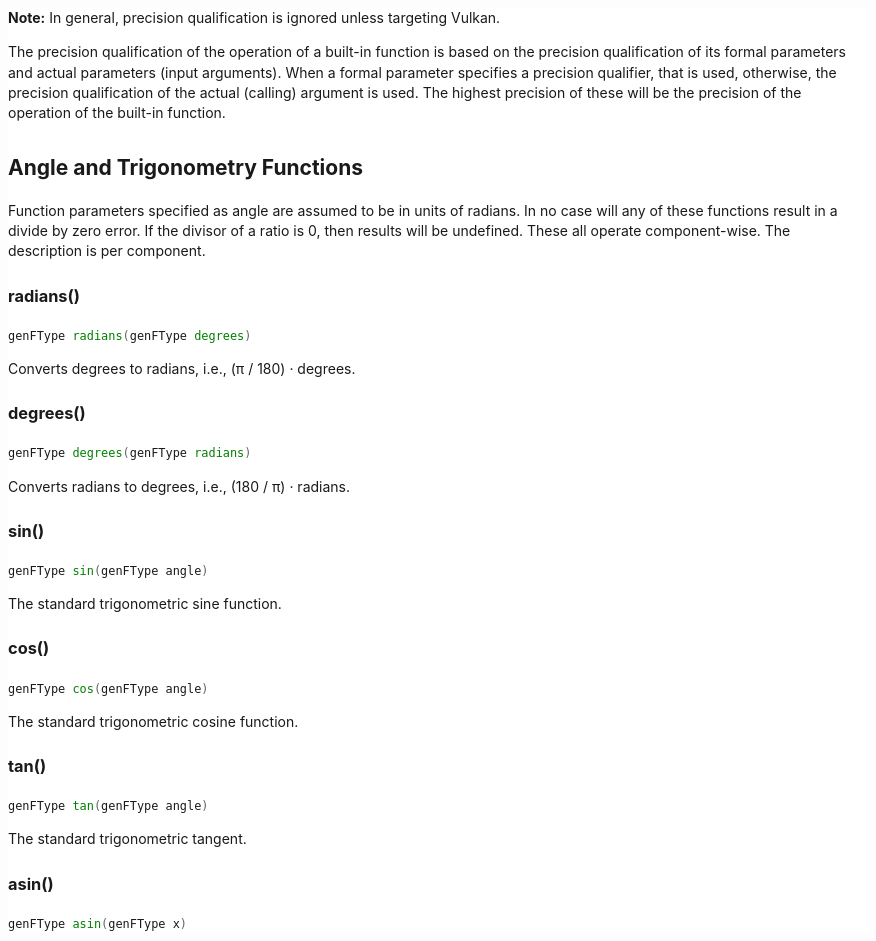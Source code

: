**Note:** In general, precision qualification is ignored unless targeting Vulkan.

The precision qualification of the operation of a built-in function is based on the precision qualification of its formal parameters and actual parameters (input arguments). When a formal parameter specifies a precision qualifier, that is used, otherwise, the precision qualification of the actual (calling) argument is used. The highest precision of these will be the precision of the operation of the built-in function.

## Angle and Trigonometry Functions

Function parameters specified as angle are assumed to be in units of radians. In no case will any of these functions result in a divide by zero error. If the divisor of a ratio is 0, then results will be undefined. These all operate component-wise. The description is per component.

### radians()

```glsl
genFType radians(genFType degrees)
```

Converts degrees to radians, i.e., (π / 180) · degrees.

### degrees()

```glsl
genFType degrees(genFType radians)
```

Converts radians to degrees, i.e., (180 / π) · radians.

### sin()

```glsl
genFType sin(genFType angle)
```

The standard trigonometric sine function.

### cos()

```glsl
genFType cos(genFType angle)
```

The standard trigonometric cosine function.

### tan()

```glsl
genFType tan(genFType angle)
```

The standard trigonometric tangent.

### asin()

```glsl
genFType asin(genFType x)
```
